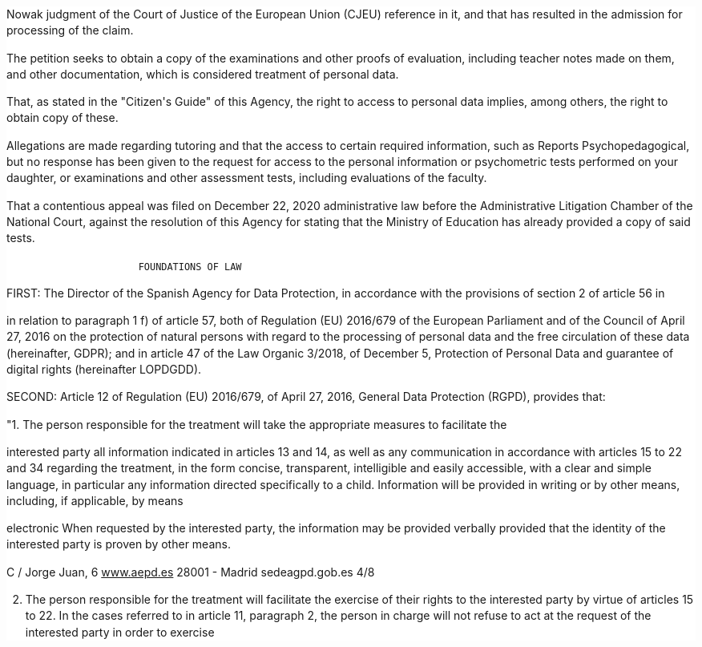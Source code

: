 Nowak judgment of the Court of Justice of the European Union (CJEU)
reference in it, and that has resulted in the admission for processing of the claim.

The petition seeks to obtain a copy of the examinations and other proofs of
evaluation, including teacher notes made on them, and
other documentation, which is considered treatment of personal data.

That, as stated in the "Citizen's Guide" of this Agency, the right to
access to personal data implies, among others, the right to obtain
copy of these.

Allegations are made regarding tutoring and that the
access to certain required information, such as Reports
Psychopedagogical, but no response has been given to the request for access to the
personal information or psychometric tests performed on your daughter, or
examinations and other assessment tests, including evaluations of the
faculty.

That a contentious appeal was filed on December 22, 2020
administrative law before the Administrative Litigation Chamber of the National Court,
against the resolution of this Agency for stating that the Ministry of Education has already
provided a copy of said tests.

                           FOUNDATIONS OF LAW

FIRST: The Director of the Spanish Agency for
Data Protection, in accordance with the provisions of section 2 of article 56 in

in relation to paragraph 1 f) of article 57, both of Regulation (EU) 2016/679 of the
European Parliament and of the Council of April 27, 2016 on the protection of
natural persons with regard to the processing of personal data and the free
circulation of these data (hereinafter, GDPR); and in article 47 of the Law
Organic 3/2018, of December 5, Protection of Personal Data and guarantee of
digital rights (hereinafter LOPDGDD).

SECOND: Article 12 of Regulation (EU) 2016/679, of April 27, 2016,
General Data Protection (RGPD), provides that:

"1. The person responsible for the treatment will take the appropriate measures to facilitate the

interested party all information indicated in articles 13 and 14, as well as any
communication in accordance with articles 15 to 22 and 34 regarding the treatment, in the form
concise, transparent, intelligible and easily accessible, with a clear and simple language, in
particular any information directed specifically to a child. Information
will be provided in writing or by other means, including, if applicable, by means

electronic When requested by the interested party, the information may be provided
verbally provided that the identity of the interested party is proven by other means.

C / Jorge Juan, 6 www.aepd.es
28001 - Madrid sedeagpd.gob.es 4/8

2. The person responsible for the treatment will facilitate the exercise of their rights to the interested party
by virtue of articles 15 to 22. In the cases referred to in article 11, paragraph
2, the person in charge will not refuse to act at the request of the interested party in order to exercise

